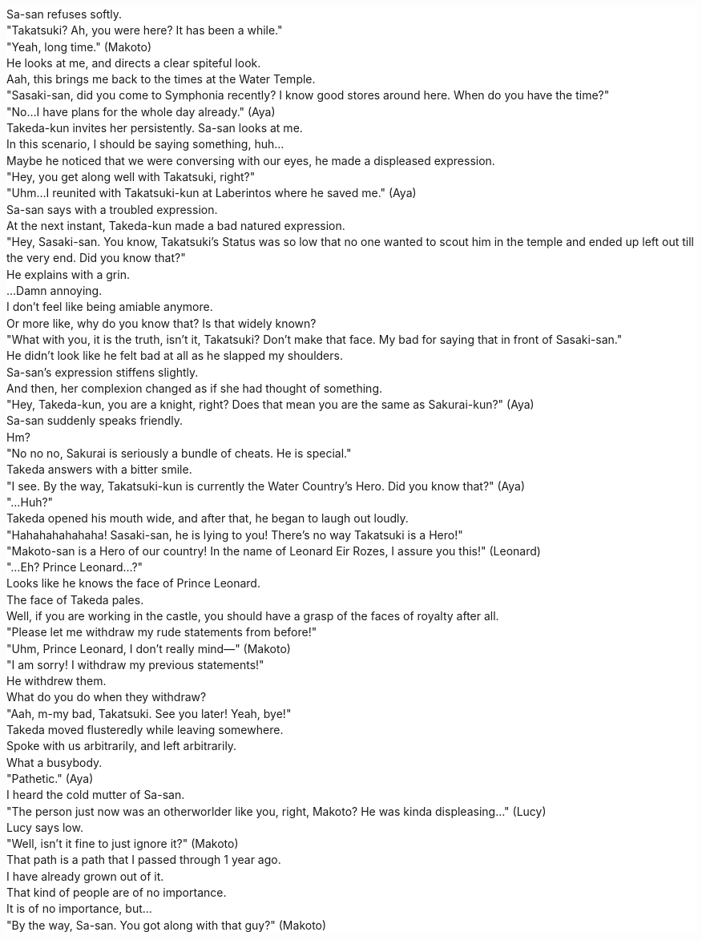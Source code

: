 Sa-san refuses softly.<br/>
"Takatsuki? Ah, you were here? It has been a while." <br/>
"Yeah, long time." (Makoto)<br/>
He looks at me, and directs a clear spiteful look.<br/>
Aah, this brings me back to the times at the Water Temple.<br/>
"Sasaki-san, did you come to Symphonia recently? I know good stores around here. When do you have the time?" <br/>
"No…I have plans for the whole day already." (Aya)<br/>
Takeda-kun invites her persistently. Sa-san looks at me.<br/>
In this scenario, I should be saying something, huh…<br/>
Maybe he noticed that we were conversing with our eyes, he made a displeased expression.<br/>
"Hey, you get along well with Takatsuki, right?" <br/>
"Uhm…I reunited with Takatsuki-kun at Laberintos where he saved me." (Aya)<br/>
Sa-san says with a troubled expression.<br/>
At the next instant, Takeda-kun made a bad natured expression.<br/>
"Hey, Sasaki-san. You know, Takatsuki’s Status was so low that no one wanted to scout him in the temple and ended up left out till the very end. Did you know that?" <br/>
He explains with a grin.<br/>
…Damn annoying.<br/>
I don’t feel like being amiable anymore.<br/>
Or more like, why do you know that? Is that widely known?<br/>
"What with you, it is the truth, isn’t it, Takatsuki? Don’t make that face. My bad for saying that in front of Sasaki-san." <br/>
He didn’t look like he felt bad at all as he slapped my shoulders.<br/>
Sa-san’s expression stiffens slightly.<br/>
And then, her complexion changed as if she had thought of something.<br/>
"Hey, Takeda-kun, you are a knight, right? Does that mean you are the same as Sakurai-kun?" (Aya)<br/>
Sa-san suddenly speaks friendly. <br/>
Hm?<br/>
"No no no, Sakurai is seriously a bundle of cheats. He is special." <br/>
Takeda answers with a bitter smile.<br/>
"I see. By the way, Takatsuki-kun is currently the Water Country’s Hero. Did you know that?" (Aya)<br/>
"…Huh?" <br/>
Takeda opened his mouth wide, and after that, he began to laugh out loudly.<br/>
"Hahahahahahaha! Sasaki-san, he is lying to you! There’s no way Takatsuki is a Hero!" <br/>
"Makoto-san is a Hero of our country! In the name of Leonard Eir Rozes, I assure you this!" (Leonard)<br/>
"…Eh? Prince Leonard…?" <br/>
Looks like he knows the face of Prince Leonard.<br/>
The face of Takeda pales.<br/>
Well, if you are working in the castle, you should have a grasp of the faces of royalty after all.<br/>
"Please let me withdraw my rude statements from before!" <br/>
"Uhm, Prince Leonard, I don’t really mind—" (Makoto)<br/>
"I am sorry! I withdraw my previous statements!" <br/>
He withdrew them.<br/>
What do you do when they withdraw?<br/>
"Aah, m-my bad, Takatsuki. See you later! Yeah, bye!" <br/>
Takeda moved flusteredly while leaving somewhere.<br/>
Spoke with us arbitrarily, and left arbitrarily.<br/>
What a busybody. <br/>
"Pathetic." (Aya)<br/>
I heard the cold mutter of Sa-san.<br/>
"The person just now was an otherworlder like you, right, Makoto? He was kinda displeasing…" (Lucy)<br/>
Lucy says low.<br/>
"Well, isn’t it fine to just ignore it?" (Makoto)<br/>
That path is a path that I passed through 1 year ago.<br/>
I have already grown out of it.<br/>
That kind of people are of no importance.<br/>
It is of no importance, but…<br/>
"By the way, Sa-san. You got along with that guy?" (Makoto)<br/>
